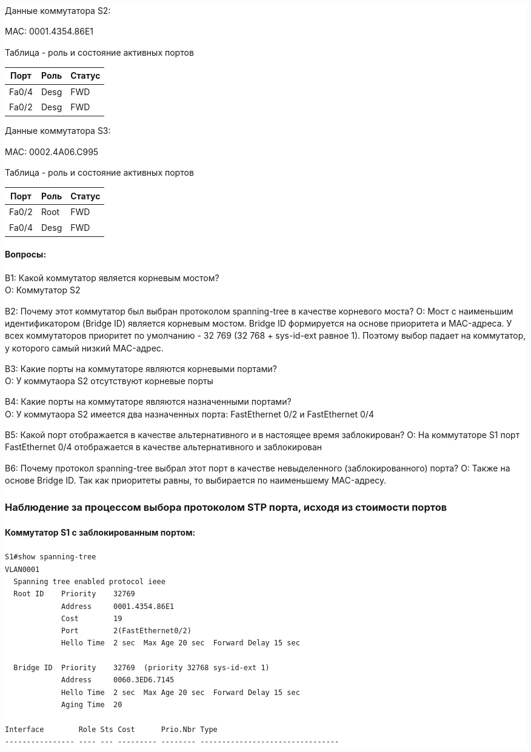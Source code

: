 Данные коммутатора S2:

MAC: 0001.4354.86E1

Таблица - роль и состояние активных портов
    
| Порт  | Роль | Статус |
|-------|------|--------|
| Fa0/4 | Desg | FWD    |
| Fa0/2 | Desg | FWD    |

Данные коммутатора S3:

MAC: 0002.4A06.C995

Таблица - роль и состояние активных портов
    
| Порт  | Роль | Статус |
|-------|------|--------|
| Fa0/2 | Root | FWD    |
| Fa0/4 | Desg | FWD    |

#### Вопросы:

В1: Какой коммутатор является корневым мостом?   
О: Коммутатор S2

В2: Почему этот коммутатор был выбран протоколом spanning-tree в качестве корневого моста?
О: Мост с наименьшим идентификатором (Bridge ID) является корневым мостом. Bridge ID формируется на основе приоритета и MAC-адреса. У всех коммутаторов приоритет по умолчанию - 32 769 (32 768 + sys-id-ext равное 1). Поэтому выбор падает на коммутатор, у которого самый низкий MAC-адрес.

В3: Какие порты на коммутаторе являются корневыми портами?    
О: У коммутаора S2 отсутствуют корневые порты

В4: Какие порты на коммутаторе являются назначенными портами?    
О: У коммутаора S2 имеется два назначенных порта: FastEthernet 0/2 и FastEthernet 0/4 

В5: Какой порт отображается в качестве альтернативного и в настоящее время заблокирован? 
О: На коммутаторе S1 порт FastEthernet 0/4 отображается в качестве альтернативного и заблокирован

В6: Почему протокол spanning-tree выбрал этот порт в качестве невыделенного (заблокированного) порта?
О: Также на основе Bridge ID. Так как приоритеты равны, то выбирается по наименьшему MAC-адресу.


### Наблюдение за процессом выбора протоколом STP порта, исходя из стоимости портов

#### Коммутатор S1 с заблокированным портом:

```
S1#show spanning-tree
VLAN0001
  Spanning tree enabled protocol ieee
  Root ID    Priority    32769
             Address     0001.4354.86E1
             Cost        19
             Port        2(FastEthernet0/2)
             Hello Time  2 sec  Max Age 20 sec  Forward Delay 15 sec

  Bridge ID  Priority    32769  (priority 32768 sys-id-ext 1)
             Address     0060.3ED6.7145
             Hello Time  2 sec  Max Age 20 sec  Forward Delay 15 sec
             Aging Time  20

Interface        Role Sts Cost      Prio.Nbr Type
---------------- ---- --- --------- -------- --------------------------------
```